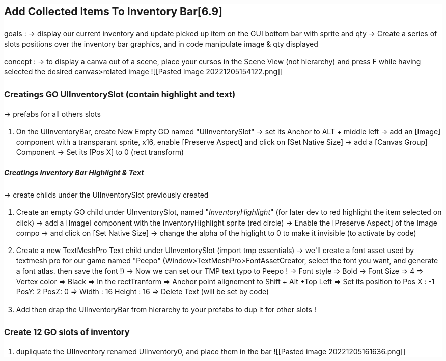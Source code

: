 ## Add Collected Items To Inventory Bar[6.9]

goals :
-> display our current inventory and update picked up item on the GUI bottom bar with sprite and qty
-> Create a series of slots positions over the inventory bar graphics, and in code manipulate image & qty displayed

concept :
-> to display a canva out of a scene, place your cursos in the Scene View (not hierarchy) and press F while having selected the desired canvas>related image
![[Pasted image 20221205154122.png]]

### Creatings GO UIInventorySlot (contain highlight and text)
-> prefabs for all others slots 

1. On the UIInventoryBar, create New Empty GO named "UIInventorySlot"
-> set its Anchor to ALT + middle left 
-> add an [Image] component with a transparant sprite, x16, enable [Preserve Aspect] and click on [Set Native Size]
-> add a [Canvas Group] Component
-> Set its [Pos X] to 0 (rect transform)

##### Creatings Inventory Bar Highlight & Text 
-> create childs under the UIInventorySlot previously created

1.  Create an empty GO child under UInventorySlot, named "*InventoryHighlight*" (for later dev to red highlight the item selected on click) 
-> add a [Image] component with the InventoryHighlight sprite (red circle)
-> Enable the [Preserve Aspect] of the Image compo
-> and click on [Set Native Size]
-> change the alpha of the higlight to 0 to make it invisible (to activate by code)

2. Create a new TextMeshPro Text child under UInventorySlot (import tmp essentials)
-> we'll create a font asset used by textmesh pro for our game named "Peepo"
(Window>TextMeshPro>FontAssetCreator, select the font you want, and generate a font atlas. then save the font !)
-> Now we can set our TMP text typo to Peepo !
-> Font style => Bold
-> Font Size => 4
=> Vertex color => Black
=> In the rectTranform => Anchor point alignement to Shift + Alt +Top Left
=> Set its position to Pos X : -1 PosY: 2 PosZ: 0
=> Width : 16 Height : 16
=> Delete Text (will be set by code)

3. Add then drap the UIInventoryBar from hierarchy to your prefabs to dup it for other slots ! 

### Create 12 GO slots of inventory 

1. dupliquate the UIInventory renamed  UIInventory0, and place them in the bar 
![[Pasted image 20221205161636.png]]
